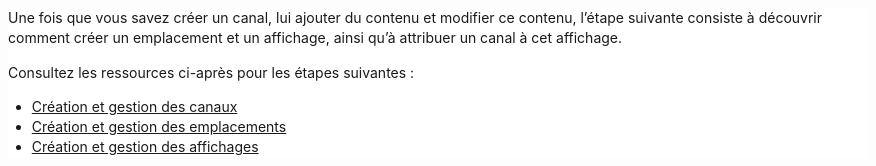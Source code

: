 Une fois que vous savez créer un canal, lui ajouter du contenu et modifier ce contenu, l’étape suivante consiste à découvrir comment créer un emplacement et un affichage, ainsi qu’à attribuer un canal à cet affichage.

Consultez les ressources ci-après pour les étapes suivantes :

* [Création et gestion des canaux](managing-channels.md)
* [Création et gestion des emplacements](managing-locations.md)
* [Création et gestion des affichages](managing-displays.md)